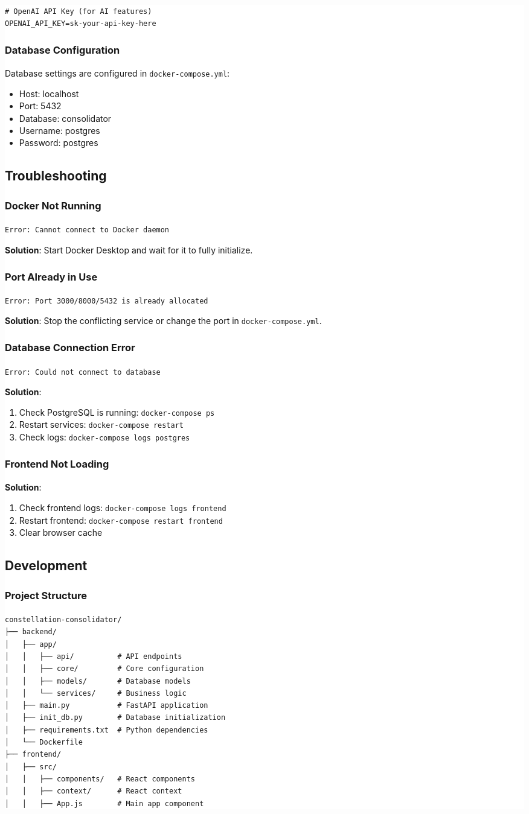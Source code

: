 ```env
# OpenAI API Key (for AI features)
OPENAI_API_KEY=sk-your-api-key-here
```

### Database Configuration

Database settings are configured in `docker-compose.yml`:
- Host: localhost
- Port: 5432
- Database: consolidator
- Username: postgres
- Password: postgres

## Troubleshooting

### Docker Not Running
```
Error: Cannot connect to Docker daemon
```
**Solution**: Start Docker Desktop and wait for it to fully initialize.

### Port Already in Use
```
Error: Port 3000/8000/5432 is already allocated
```
**Solution**: Stop the conflicting service or change the port in `docker-compose.yml`.

### Database Connection Error
```
Error: Could not connect to database
```
**Solution**:
1. Check PostgreSQL is running: `docker-compose ps`
2. Restart services: `docker-compose restart`
3. Check logs: `docker-compose logs postgres`

### Frontend Not Loading
**Solution**:
1. Check frontend logs: `docker-compose logs frontend`
2. Restart frontend: `docker-compose restart frontend`
3. Clear browser cache

## Development

### Project Structure
```
constellation-consolidator/
├── backend/
│   ├── app/
│   │   ├── api/          # API endpoints
│   │   ├── core/         # Core configuration
│   │   ├── models/       # Database models
│   │   └── services/     # Business logic
│   ├── main.py           # FastAPI application
│   ├── init_db.py        # Database initialization
│   ├── requirements.txt  # Python dependencies
│   └── Dockerfile
├── frontend/
│   ├── src/
│   │   ├── components/   # React components
│   │   ├── context/      # React context
│   │   ├── App.js        # Main app component
```